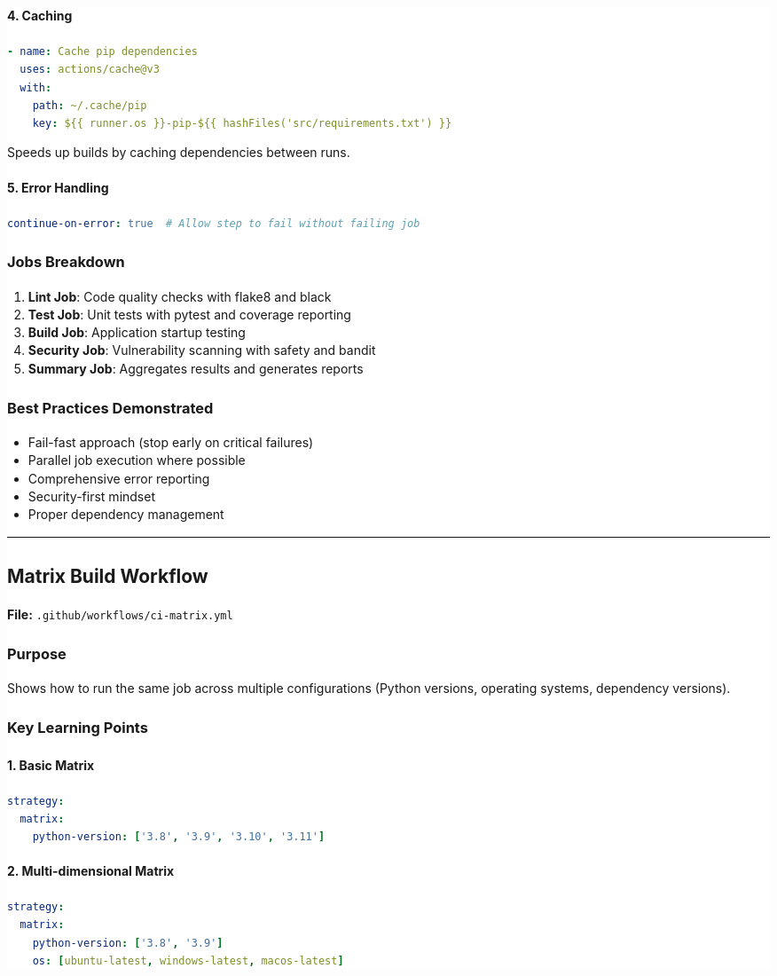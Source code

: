 #### 4. Caching
```yaml
- name: Cache pip dependencies
  uses: actions/cache@v3
  with:
    path: ~/.cache/pip
    key: ${{ runner.os }}-pip-${{ hashFiles('src/requirements.txt') }}
```
Speeds up builds by caching dependencies between runs.

#### 5. Error Handling
```yaml
continue-on-error: true  # Allow step to fail without failing job
```

### Jobs Breakdown

1. **Lint Job**: Code quality checks with flake8 and black
2. **Test Job**: Unit tests with pytest and coverage reporting
3. **Build Job**: Application startup testing
4. **Security Job**: Vulnerability scanning with safety and bandit
5. **Summary Job**: Aggregates results and generates reports

### Best Practices Demonstrated
- Fail-fast approach (stop early on critical failures)
- Parallel job execution where possible
- Comprehensive error reporting
- Security-first mindset
- Proper dependency management

---

## Matrix Build Workflow

**File:** `.github/workflows/ci-matrix.yml`

### Purpose
Shows how to run the same job across multiple configurations (Python versions, operating systems, dependency versions).

### Key Learning Points

#### 1. Basic Matrix
```yaml
strategy:
  matrix:
    python-version: ['3.8', '3.9', '3.10', '3.11']
```

#### 2. Multi-dimensional Matrix
```yaml
strategy:
  matrix:
    python-version: ['3.8', '3.9']
    os: [ubuntu-latest, windows-latest, macos-latest]
```
